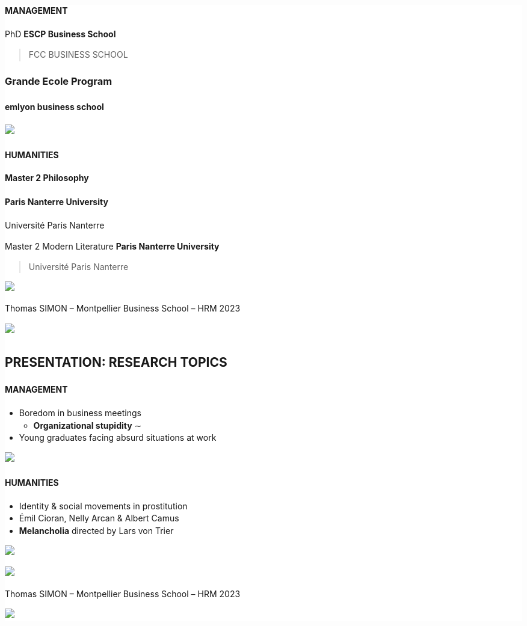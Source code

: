 #### MANAGEMENT

PhD **ESCP Business School** 

> FCC BUSINESS SCHOOL

### **Grande Ecole Program**

#### emlyon business school

![](_page_4_Picture_6.jpeg)

#### HUMANITIES

**Master 2 Philosophy** 

#### **Paris Nanterre University**

Université Paris Nanterre

Master 2 Modern Literature **Paris Nanterre University** 

> Université Paris Nanterre

![](_page_4_Picture_13.jpeg)

Thomas SIMON – Montpellier Business School – HRM 2023

![](_page_4_Picture_15.jpeg)

## PRESENTATION: RESEARCH TOPICS

#### MANAGEMENT

- Boredom in business meetings
  - **Organizational stupidity**  $\sim$
- Young graduates facing absurd situations at work

![](_page_5_Picture_5.jpeg)

#### HUMANITIES

- Identity & social movements in prostitution
- Émil Cioran, Nelly Arcan & Albert Camus
- **Melancholia** directed by Lars von Trier

![](_page_5_Picture_10.jpeg)

![](_page_5_Picture_11.jpeg)

Thomas SIMON – Montpellier Business School – HRM 2023

![](_page_5_Picture_13.jpeg)
